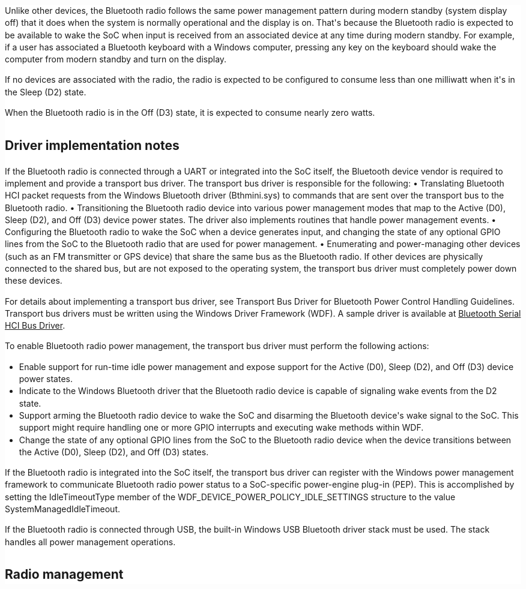 Unlike other devices, the Bluetooth radio follows the same power management pattern during modern standby (system display off) that it does when the system is normally operational and the display is on. That's because the Bluetooth radio is expected to be available to wake the SoC when input is received from an associated device at any time during modern standby. For example, if a user has associated a Bluetooth keyboard with a Windows computer, pressing any key on the keyboard should wake the computer from modern standby and turn on the display.

If no devices are associated with the radio, the radio is expected to be configured to consume less than one milliwatt when it's in the Sleep (D2) state.

When the Bluetooth radio is in the Off (D3) state, it is expected to consume nearly zero watts.

## Driver implementation notes


If the Bluetooth radio is connected through a UART or integrated into the SoC itself, the Bluetooth device vendor is required to implement and provide a transport bus driver. The transport bus driver is responsible for the following: • Translating Bluetooth HCI packet requests from the Windows Bluetooth driver (Bthmini.sys) to commands that are sent over the transport bus to the Bluetooth radio. • Transitioning the Bluetooth radio device into various power management modes that map to the Active (D0), Sleep (D2), and Off (D3) device power states. The driver also implements routines that handle power management events. • Configuring the Bluetooth radio to wake the SoC when a device generates input, and changing the state of any optional GPIO lines from the SoC to the Bluetooth radio that are used for power management. • Enumerating and power-managing other devices (such as an FM transmitter or GPS device) that share the same bus as the Bluetooth radio. If other devices are physically connected to the shared bus, but are not exposed to the operating system, the transport bus driver must completely power down these devices.

For details about implementing a transport bus driver, see Transport Bus Driver for Bluetooth Power Control Handling Guidelines. Transport bus drivers must be written using the Windows Driver Framework (WDF). A sample driver is available at [Bluetooth Serial HCI Bus Driver](https://code.msdn.microsoft.com/windowshardware/Bluetooth-Serial-HCI-6d95ac60).

To enable Bluetooth radio power management, the transport bus driver must perform the following actions:

-   Enable support for run-time idle power management and expose support for the Active (D0), Sleep (D2), and Off (D3) device power states.
-   Indicate to the Windows Bluetooth driver that the Bluetooth radio device is capable of signaling wake events from the D2 state.
-   Support arming the Bluetooth radio device to wake the SoC and disarming the Bluetooth device's wake signal to the SoC. This support might require handling one or more GPIO interrupts and executing wake methods within WDF.
-   Change the state of any optional GPIO lines from the SoC to the Bluetooth radio device when the device transitions between the Active (D0), Sleep (D2), and Off (D3) states.

If the Bluetooth radio is integrated into the SoC itself, the transport bus driver can register with the Windows power management framework to communicate Bluetooth radio power status to a SoC-specific power-engine plug-in (PEP). This is accomplished by setting the IdleTimeoutType member of the WDF\_DEVICE\_POWER\_POLICY\_IDLE\_SETTINGS structure to the value SystemManagedIdleTimeout.

If the Bluetooth radio is connected through USB, the built-in Windows USB Bluetooth driver stack must be used. The stack handles all power management operations.

## Radio management
